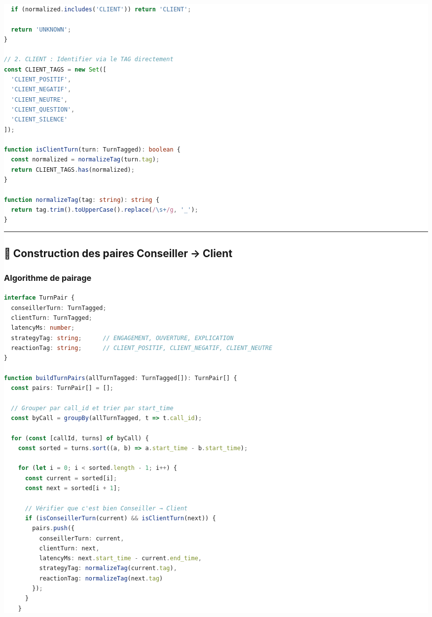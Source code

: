 ```typescript
  if (normalized.includes('CLIENT')) return 'CLIENT';
  
  return 'UNKNOWN';
}

// 2. CLIENT : Identifier via le TAG directement
const CLIENT_TAGS = new Set([
  'CLIENT_POSITIF',
  'CLIENT_NEGATIF', 
  'CLIENT_NEUTRE',
  'CLIENT_QUESTION',
  'CLIENT_SILENCE'
]);

function isClientTurn(turn: TurnTagged): boolean {
  const normalized = normalizeTag(turn.tag);
  return CLIENT_TAGS.has(normalized);
}

function normalizeTag(tag: string): string {
  return tag.trim().toUpperCase().replace(/\s+/g, '_');
}
```

---

## 🔄 Construction des paires Conseiller → Client

### Algorithme de pairage

```typescript
interface TurnPair {
  conseillerTurn: TurnTagged;
  clientTurn: TurnTagged;
  latencyMs: number;
  strategyTag: string;      // ENGAGEMENT, OUVERTURE, EXPLICATION
  reactionTag: string;      // CLIENT_POSITIF, CLIENT_NEGATIF, CLIENT_NEUTRE
}

function buildTurnPairs(allTurnTagged: TurnTagged[]): TurnPair[] {
  const pairs: TurnPair[] = [];
  
  // Grouper par call_id et trier par start_time
  const byCall = groupBy(allTurnTagged, t => t.call_id);
  
  for (const [callId, turns] of byCall) {
    const sorted = turns.sort((a, b) => a.start_time - b.start_time);
  
    for (let i = 0; i < sorted.length - 1; i++) {
      const current = sorted[i];
      const next = sorted[i + 1];
    
      // Vérifier que c'est bien Conseiller → Client
      if (isConseillerTurn(current) && isClientTurn(next)) {
        pairs.push({
          conseillerTurn: current,
          clientTurn: next,
          latencyMs: next.start_time - current.end_time,
          strategyTag: normalizeTag(current.tag),
          reactionTag: normalizeTag(next.tag)
        });
      }
    }
```